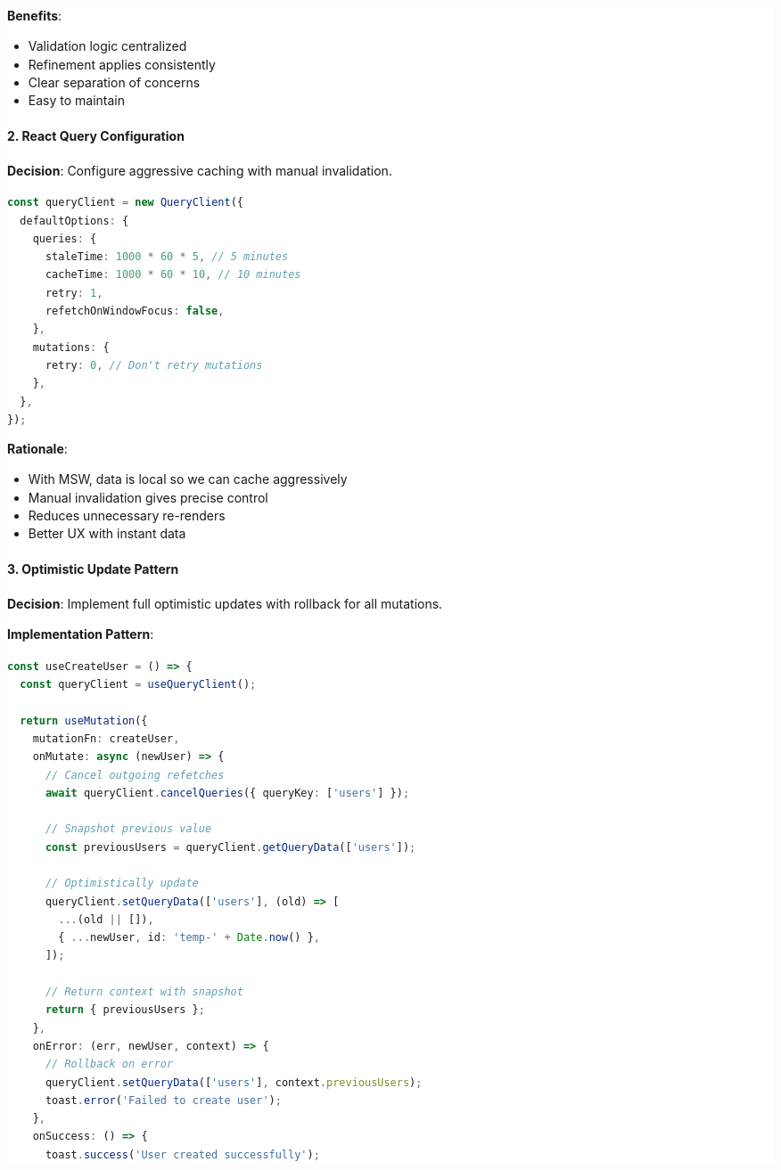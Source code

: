 **Benefits**:
- Validation logic centralized
- Refinement applies consistently
- Clear separation of concerns
- Easy to maintain

#### 2. React Query Configuration

**Decision**: Configure aggressive caching with manual invalidation.

```typescript
const queryClient = new QueryClient({
  defaultOptions: {
    queries: {
      staleTime: 1000 * 60 * 5, // 5 minutes
      cacheTime: 1000 * 60 * 10, // 10 minutes
      retry: 1,
      refetchOnWindowFocus: false,
    },
    mutations: {
      retry: 0, // Don't retry mutations
    },
  },
});
```

**Rationale**:
- With MSW, data is local so we can cache aggressively
- Manual invalidation gives precise control
- Reduces unnecessary re-renders
- Better UX with instant data

#### 3. Optimistic Update Pattern

**Decision**: Implement full optimistic updates with rollback for all mutations.

**Implementation Pattern**:
```typescript
const useCreateUser = () => {
  const queryClient = useQueryClient();
  
  return useMutation({
    mutationFn: createUser,
    onMutate: async (newUser) => {
      // Cancel outgoing refetches
      await queryClient.cancelQueries({ queryKey: ['users'] });
      
      // Snapshot previous value
      const previousUsers = queryClient.getQueryData(['users']);
      
      // Optimistically update
      queryClient.setQueryData(['users'], (old) => [
        ...(old || []),
        { ...newUser, id: 'temp-' + Date.now() },
      ]);
      
      // Return context with snapshot
      return { previousUsers };
    },
    onError: (err, newUser, context) => {
      // Rollback on error
      queryClient.setQueryData(['users'], context.previousUsers);
      toast.error('Failed to create user');
    },
    onSuccess: () => {
      toast.success('User created successfully');
```